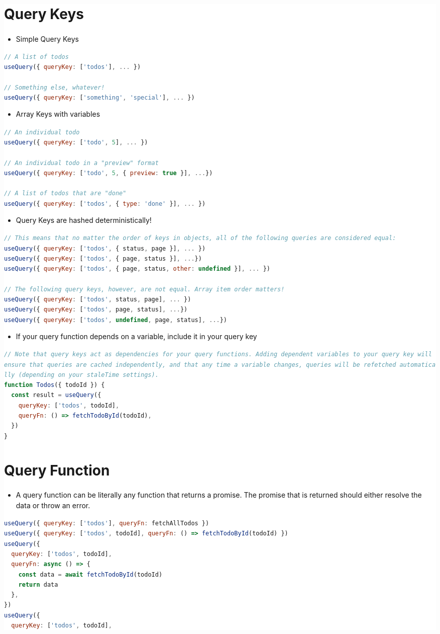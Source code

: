 # Query Keys
- Simple Query Keys
```jsx
// A list of todos
useQuery({ queryKey: ['todos'], ... })

// Something else, whatever!
useQuery({ queryKey: ['something', 'special'], ... })
```
- Array Keys with variables
```jsx
// An individual todo
useQuery({ queryKey: ['todo', 5], ... })

// An individual todo in a "preview" format
useQuery({ queryKey: ['todo', 5, { preview: true }], ...})

// A list of todos that are "done"
useQuery({ queryKey: ['todos', { type: 'done' }], ... })
```

- Query Keys are hashed deterministically!
```jsx
// This means that no matter the order of keys in objects, all of the following queries are considered equal:
useQuery({ queryKey: ['todos', { status, page }], ... })
useQuery({ queryKey: ['todos', { page, status }], ...})
useQuery({ queryKey: ['todos', { page, status, other: undefined }], ... })

// The following query keys, however, are not equal. Array item order matters!
useQuery({ queryKey: ['todos', status, page], ... })
useQuery({ queryKey: ['todos', page, status], ...})
useQuery({ queryKey: ['todos', undefined, page, status], ...})
```

- If your query function depends on a variable, include it in your query key
```jsx
// Note that query keys act as dependencies for your query functions. Adding dependent variables to your query key will ensure that queries are cached independently, and that any time a variable changes, queries will be refetched automatically (depending on your staleTime settings).
function Todos({ todoId }) {
  const result = useQuery({
    queryKey: ['todos', todoId],
    queryFn: () => fetchTodoById(todoId),
  })
}
```

# Query Function
- A query function can be literally any function that returns a promise. The promise that is returned should either resolve the data or throw an error.
```jsx
useQuery({ queryKey: ['todos'], queryFn: fetchAllTodos })
useQuery({ queryKey: ['todos', todoId], queryFn: () => fetchTodoById(todoId) })
useQuery({
  queryKey: ['todos', todoId],
  queryFn: async () => {
    const data = await fetchTodoById(todoId)
    return data
  },
})
useQuery({
  queryKey: ['todos', todoId],
```